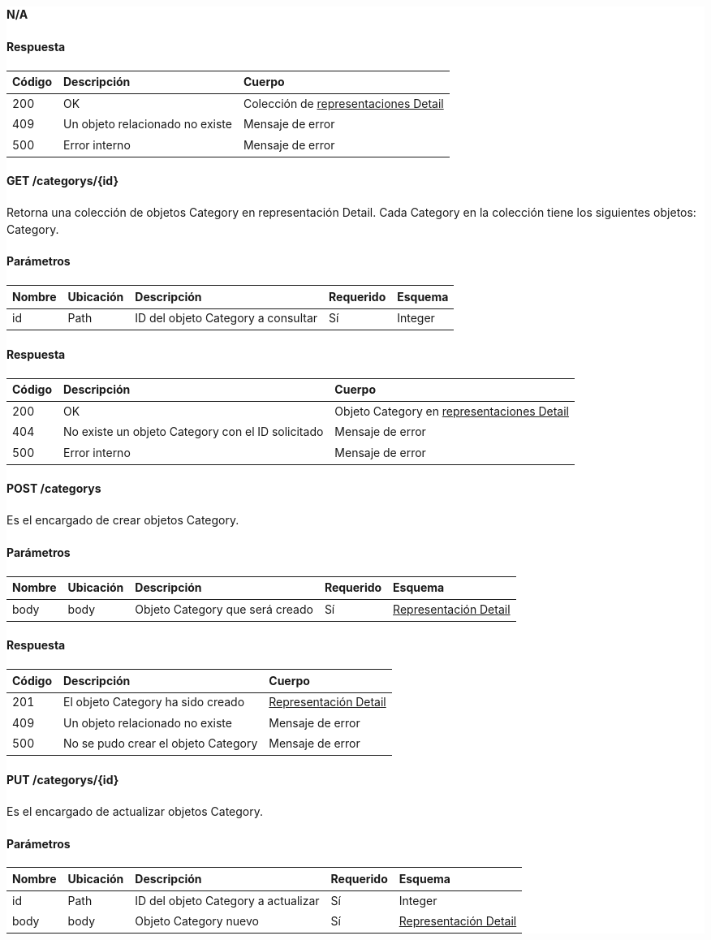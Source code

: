 #### N/A

#### Respuesta

Código|Descripción|Cuerpo
:--|:--|:--
200|OK|Colección de [representaciones Detail](#recurso-category)
409|Un objeto relacionado no existe|Mensaje de error
500|Error interno|Mensaje de error

#### GET /categorys/{id}

Retorna una colección de objetos Category en representación Detail.
Cada Category en la colección tiene los siguientes objetos: Category.

#### Parámetros

Nombre|Ubicación|Descripción|Requerido|Esquema
:--|:--|:--|:--|:--
id|Path|ID del objeto Category a consultar|Sí|Integer

#### Respuesta

Código|Descripción|Cuerpo
:--|:--|:--
200|OK|Objeto Category en [representaciones Detail](#recurso-category)
404|No existe un objeto Category con el ID solicitado|Mensaje de error
500|Error interno|Mensaje de error

#### POST /categorys

Es el encargado de crear objetos Category.

#### Parámetros

Nombre|Ubicación|Descripción|Requerido|Esquema
:--|:--|:--|:--|:--
body|body|Objeto Category que será creado|Sí|[Representación Detail](#recurso-category)

#### Respuesta

Código|Descripción|Cuerpo
:--|:--|:--
201|El objeto Category ha sido creado|[Representación Detail](#recurso-category)
409|Un objeto relacionado no existe|Mensaje de error
500|No se pudo crear el objeto Category|Mensaje de error

#### PUT /categorys/{id}

Es el encargado de actualizar objetos Category.

#### Parámetros

Nombre|Ubicación|Descripción|Requerido|Esquema
:--|:--|:--|:--|:--
id|Path|ID del objeto Category a actualizar|Sí|Integer
body|body|Objeto Category nuevo|Sí|[Representación Detail](#recurso-category)
